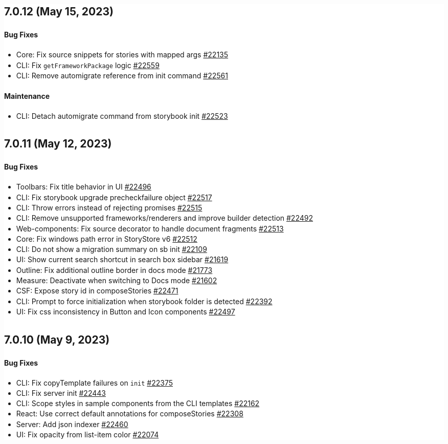 ## 7.0.12 (May 15, 2023)

#### Bug Fixes

- Core: Fix source snippets for stories with mapped args [#22135](https://github.com/storybooks/storybook/pull/22135)
- CLI: Fix `getFrameworkPackage` logic [#22559](https://github.com/storybooks/storybook/pull/22559)
- CLI: Remove automigrate reference from init command [#22561](https://github.com/storybooks/storybook/pull/22561)

#### Maintenance

- CLI: Detach automigrate command from storybook init [#22523](https://github.com/storybooks/storybook/pull/22523)

## 7.0.11 (May 12, 2023)

#### Bug Fixes

- Toolbars: Fix title behavior in UI [#22496](https://github.com/storybooks/storybook/pull/22496)
- CLI: Fix storybook upgrade precheckfailure object [#22517](https://github.com/storybooks/storybook/pull/22517)
- CLI: Throw errors instead of rejecting promises [#22515](https://github.com/storybooks/storybook/pull/22515)
- CLI: Remove unsupported frameworks/renderers and improve builder detection [#22492](https://github.com/storybooks/storybook/pull/22492)
- Web-components: Fix source decorator to handle document fragments [#22513](https://github.com/storybooks/storybook/pull/22513)
- Core: Fix windows path error in StoryStore v6 [#22512](https://github.com/storybooks/storybook/pull/22512)
- CLI: Do not show a migration summary on sb init [#22109](https://github.com/storybooks/storybook/pull/22109)
- UI: Show current search shortcut in search box sidebar [#21619](https://github.com/storybooks/storybook/pull/21619)
- Outline: Fix additional outline border in docs mode [#21773](https://github.com/storybooks/storybook/pull/21773)
- Measure: Deactivate when switching to Docs mode [#21602](https://github.com/storybooks/storybook/pull/21602)
- CSF: Expose story id in composeStories [#22471](https://github.com/storybooks/storybook/pull/22471)
- CLI: Prompt to force initialization when storybook folder is detected [#22392](https://github.com/storybooks/storybook/pull/22392)
- UI: Fix css inconsistency in Button and Icon components [#22497](https://github.com/storybooks/storybook/pull/22497)

## 7.0.10 (May 9, 2023)

#### Bug Fixes

- CLI: Fix copyTemplate failures on `init` [#22375](https://github.com/storybooks/storybook/pull/22375)
- CLI: Fix server init [#22443](https://github.com/storybooks/storybook/pull/22443)
- CLI: Scope styles in sample components from the CLI templates [#22162](https://github.com/storybooks/storybook/pull/22162)
- React: Use correct default annotations for composeStories [#22308](https://github.com/storybooks/storybook/pull/22308)
- Server: Add json indexer [#22460](https://github.com/storybooks/storybook/pull/22460)
- UI: Fix opacity from list-item color [#22074](https://github.com/storybooks/storybook/pull/22074)

